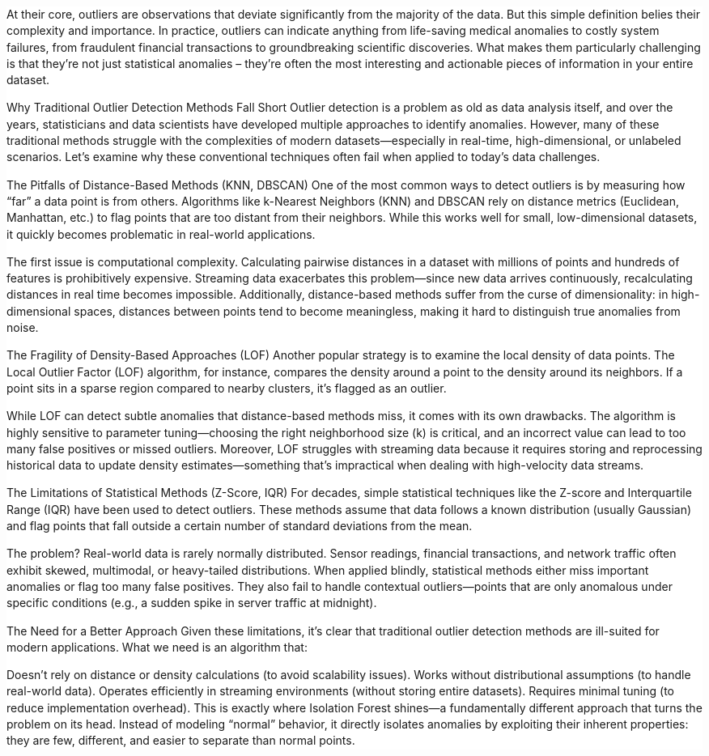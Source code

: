At their core, outliers are observations that deviate significantly from the majority of the data. But this simple definition belies their complexity and importance. In practice, outliers can indicate anything from life-saving medical anomalies to costly system failures, from fraudulent financial transactions to groundbreaking scientific discoveries. What makes them particularly challenging is that they’re not just statistical anomalies – they’re often the most interesting and actionable pieces of information in your entire dataset.

Why Traditional Outlier Detection Methods Fall Short
Outlier detection is a problem as old as data analysis itself, and over the years, statisticians and data scientists have developed multiple approaches to identify anomalies. However, many of these traditional methods struggle with the complexities of modern datasets—especially in real-time, high-dimensional, or unlabeled scenarios. Let’s examine why these conventional techniques often fail when applied to today’s data challenges.

The Pitfalls of Distance-Based Methods (KNN, DBSCAN)
One of the most common ways to detect outliers is by measuring how “far” a data point is from others. Algorithms like k-Nearest Neighbors (KNN) and DBSCAN rely on distance metrics (Euclidean, Manhattan, etc.) to flag points that are too distant from their neighbors. While this works well for small, low-dimensional datasets, it quickly becomes problematic in real-world applications.

The first issue is computational complexity. Calculating pairwise distances in a dataset with millions of points and hundreds of features is prohibitively expensive. Streaming data exacerbates this problem—since new data arrives continuously, recalculating distances in real time becomes impossible. Additionally, distance-based methods suffer from the curse of dimensionality: in high-dimensional spaces, distances between points tend to become meaningless, making it hard to distinguish true anomalies from noise.

The Fragility of Density-Based Approaches (LOF)
Another popular strategy is to examine the local density of data points. The Local Outlier Factor (LOF) algorithm, for instance, compares the density around a point to the density around its neighbors. If a point sits in a sparse region compared to nearby clusters, it’s flagged as an outlier.

While LOF can detect subtle anomalies that distance-based methods miss, it comes with its own drawbacks. The algorithm is highly sensitive to parameter tuning—choosing the right neighborhood size (k) is critical, and an incorrect value can lead to too many false positives or missed outliers. Moreover, LOF struggles with streaming data because it requires storing and reprocessing historical data to update density estimates—something that’s impractical when dealing with high-velocity data streams.

The Limitations of Statistical Methods (Z-Score, IQR)
For decades, simple statistical techniques like the Z-score and Interquartile Range (IQR) have been used to detect outliers. These methods assume that data follows a known distribution (usually Gaussian) and flag points that fall outside a certain number of standard deviations from the mean.

The problem? Real-world data is rarely normally distributed. Sensor readings, financial transactions, and network traffic often exhibit skewed, multimodal, or heavy-tailed distributions. When applied blindly, statistical methods either miss important anomalies or flag too many false positives. They also fail to handle contextual outliers—points that are only anomalous under specific conditions (e.g., a sudden spike in server traffic at midnight).

The Need for a Better Approach
Given these limitations, it’s clear that traditional outlier detection methods are ill-suited for modern applications. What we need is an algorithm that:

Doesn’t rely on distance or density calculations (to avoid scalability issues).
Works without distributional assumptions (to handle real-world data).
Operates efficiently in streaming environments (without storing entire datasets).
Requires minimal tuning (to reduce implementation overhead).
This is exactly where Isolation Forest shines—a fundamentally different approach that turns the problem on its head. Instead of modeling “normal” behavior, it directly isolates anomalies by exploiting their inherent properties: they are few, different, and easier to separate than normal points.
